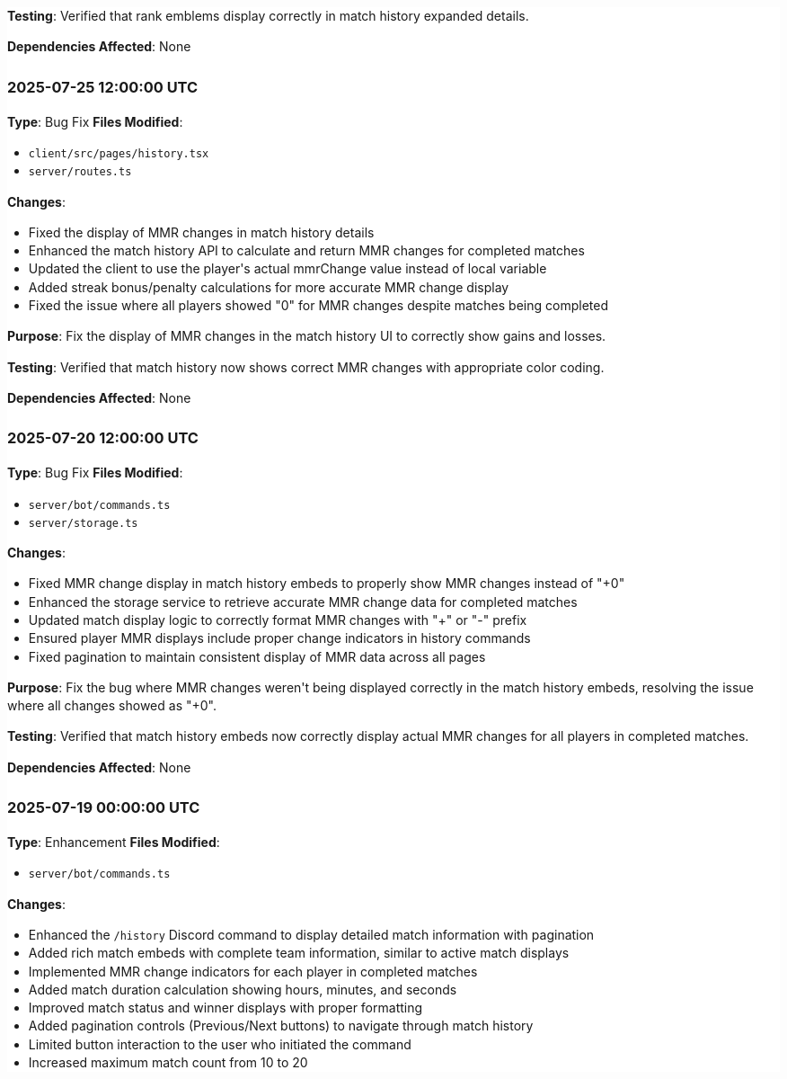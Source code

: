 **Testing**: Verified that rank emblems display correctly in match history expanded details.

**Dependencies Affected**: None



### 2025-07-25 12:00:00 UTC
**Type**: Bug Fix
**Files Modified**: 
- `client/src/pages/history.tsx`
- `server/routes.ts`

**Changes**:
- Fixed the display of MMR changes in match history details
- Enhanced the match history API to calculate and return MMR changes for completed matches
- Updated the client to use the player's actual mmrChange value instead of local variable
- Added streak bonus/penalty calculations for more accurate MMR change display
- Fixed the issue where all players showed "0" for MMR changes despite matches being completed

**Purpose**: Fix the display of MMR changes in the match history UI to correctly show gains and losses.

**Testing**: Verified that match history now shows correct MMR changes with appropriate color coding.

**Dependencies Affected**: None



### 2025-07-20 12:00:00 UTC
**Type**: Bug Fix
**Files Modified**: 
- `server/bot/commands.ts`
- `server/storage.ts`

**Changes**:
- Fixed MMR change display in match history embeds to properly show MMR changes instead of "+0"
- Enhanced the storage service to retrieve accurate MMR change data for completed matches
- Updated match display logic to correctly format MMR changes with "+" or "-" prefix
- Ensured player MMR displays include proper change indicators in history commands
- Fixed pagination to maintain consistent display of MMR data across all pages

**Purpose**: Fix the bug where MMR changes weren't being displayed correctly in the match history embeds, resolving the issue where all changes showed as "+0".

**Testing**: Verified that match history embeds now correctly display actual MMR changes for all players in completed matches.

**Dependencies Affected**: None



### 2025-07-19 00:00:00 UTC
**Type**: Enhancement
**Files Modified**: 
- `server/bot/commands.ts`

**Changes**:
- Enhanced the `/history` Discord command to display detailed match information with pagination
- Added rich match embeds with complete team information, similar to active match displays
- Implemented MMR change indicators for each player in completed matches
- Added match duration calculation showing hours, minutes, and seconds
- Improved match status and winner displays with proper formatting
- Added pagination controls (Previous/Next buttons) to navigate through match history
- Limited button interaction to the user who initiated the command
- Increased maximum match count from 10 to 20
